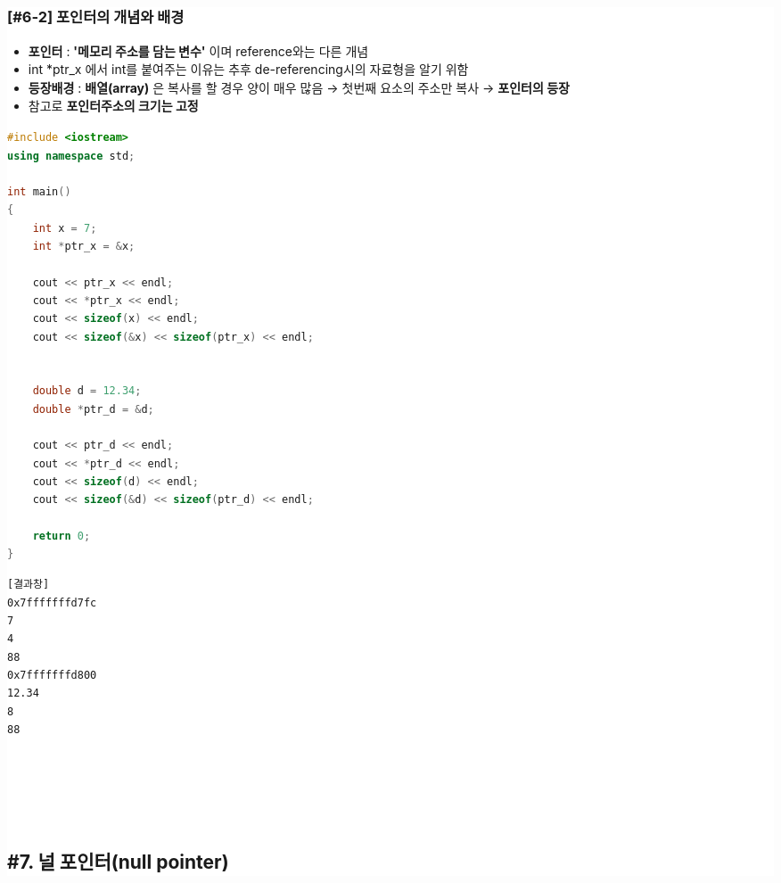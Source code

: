 
### [#6-2] 포인터의 개념와 배경
* __포인터__ : __'메모리 주소를 담는 변수'__ 이며 reference와는 다른 개념 
* int *ptr_x 에서 int를 붙여주는 이유는 추후 de-referencing시의 자료형을 알기 위함
* __등장배경__ : __배열(array)__ 은 복사를 할 경우 양이 매우 많음 → 첫번째 요소의 주소만 복사 → __포인터의 등장__ 
* 참고로 __포인터주소의 크기는 고정__

```cpp 
#include <iostream>
using namespace std;

int main()
{
    int x = 7;
    int *ptr_x = &x;

    cout << ptr_x << endl;
    cout << *ptr_x << endl;
    cout << sizeof(x) << endl;
    cout << sizeof(&x) << sizeof(ptr_x) << endl;

    
    double d = 12.34;
    double *ptr_d = &d;  

    cout << ptr_d << endl;
    cout << *ptr_d << endl;
    cout << sizeof(d) << endl;
    cout << sizeof(&d) << sizeof(ptr_d) << endl;

    return 0;
}
```
```
[결과창]
0x7fffffffd7fc
7
4
88
0x7fffffffd800
12.34
8
88
```
<br/>
<br/>
<br/>
<br/>




#7. 널 포인터(null pointer)
---
